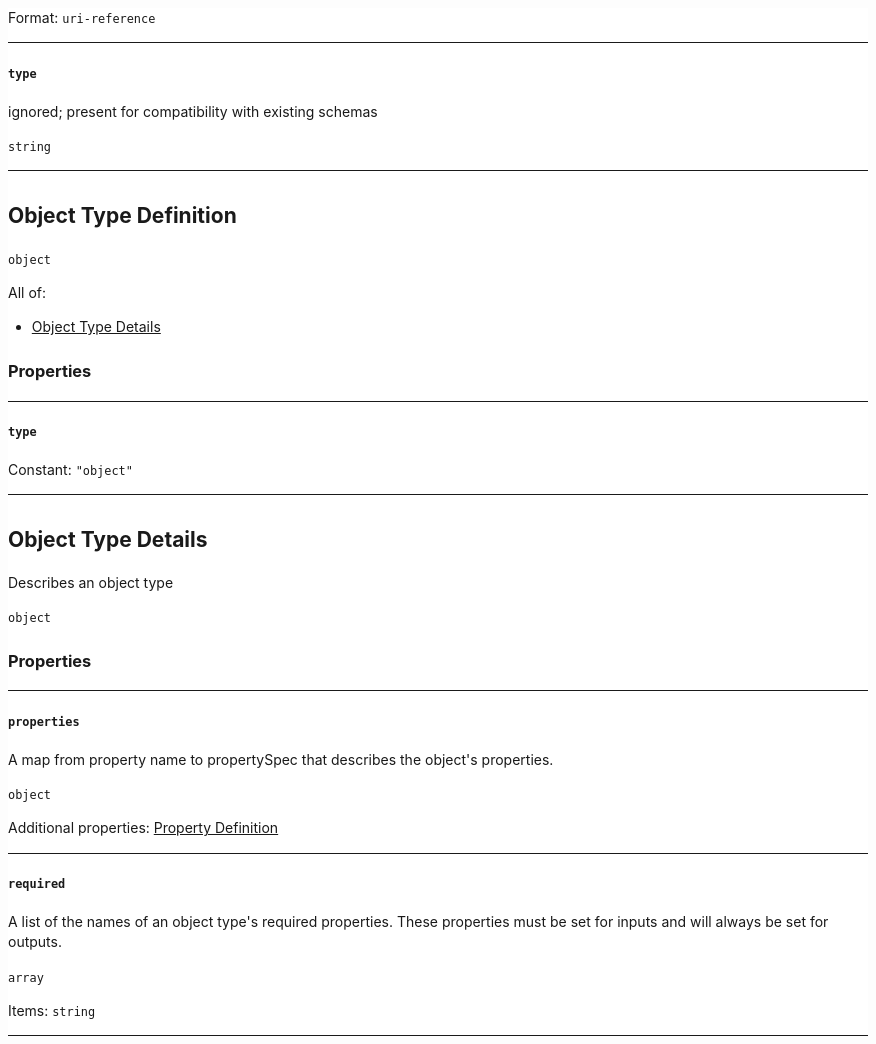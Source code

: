 Format: `uri-reference`

---

#### `type`

ignored; present for compatibility with existing schemas

`string`

---

## Object Type Definition

`object`

All of:
- [Object Type Details](#object-type-details)

### Properties

---

#### `type`

Constant: `"object"`

---

## Object Type Details

Describes an object type

`object`

### Properties

---

#### `properties`

A map from property name to propertySpec that describes the object's properties.

`object`

Additional properties: [Property Definition](#property-definition)

---

#### `required`

A list of the names of an object type's required properties. These properties must be set for inputs and will always be set for outputs.

`array`

Items: `string`

---